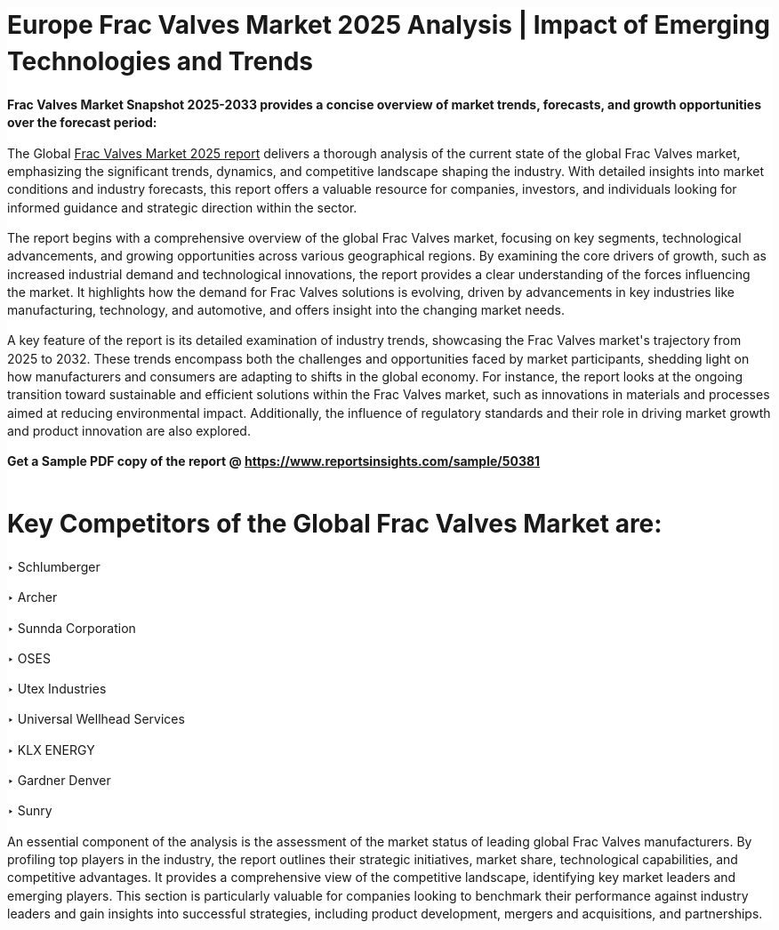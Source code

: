 # Europe Frac Valves Market 2025 Analysis | Impact of Emerging Technologies and Trends

<strong>Frac Valves Market Snapshot 2025-2033 provides a concise overview of market trends, forecasts, and growth opportunities over the forecast period:</strong>

The Global <a href=https://www.reportsinsights.com/sample/50381>Frac Valves Market 2025 report</a> delivers a thorough analysis of the current state of the global Frac Valves market, emphasizing the significant trends, dynamics, and competitive landscape shaping the industry. With detailed insights into market conditions and industry forecasts, this report offers a valuable resource for companies, investors, and individuals looking for informed guidance and strategic direction within the sector.

The report begins with a comprehensive overview of the global Frac Valves market, focusing on key segments, technological advancements, and growing opportunities across various geographical regions. By examining the core drivers of growth, such as increased industrial demand and technological innovations, the report provides a clear understanding of the forces influencing the market. It highlights how the demand for Frac Valves solutions is evolving, driven by advancements in key industries like manufacturing, technology, and automotive, and offers insight into the changing market needs.

A key feature of the report is its detailed examination of industry trends, showcasing the Frac Valves market's trajectory from 2025 to 2032. These trends encompass both the challenges and opportunities faced by market participants, shedding light on how manufacturers and consumers are adapting to shifts in the global economy. For instance, the report looks at the ongoing transition toward sustainable and efficient solutions within the Frac Valves market, such as innovations in materials and processes aimed at reducing environmental impact. Additionally, the influence of regulatory standards and their role in driving market growth and product innovation are also explored.

<strong>Get a Sample PDF copy of the report @ <a href=https://www.reportsinsights.com/sample/50381>https://www.reportsinsights.com/sample/50381</a></strong>

# <strong>Key Competitors of the Global Frac Valves Market are:</strong>

‣ Schlumberger

‣ Archer

‣ Sunnda Corporation

‣ OSES

‣ Utex Industries

‣ Universal Wellhead Services

‣ KLX ENERGY

‣ Gardner Denver

‣ Sunry

An essential component of the analysis is the assessment of the market status of leading global Frac Valves manufacturers. By profiling top players in the industry, the report outlines their strategic initiatives, market share, technological capabilities, and competitive advantages. It provides a comprehensive view of the competitive landscape, identifying key market leaders and emerging players. This section is particularly valuable for companies looking to benchmark their performance against industry leaders and gain insights into successful strategies, including product development, mergers and acquisitions, and partnerships.
